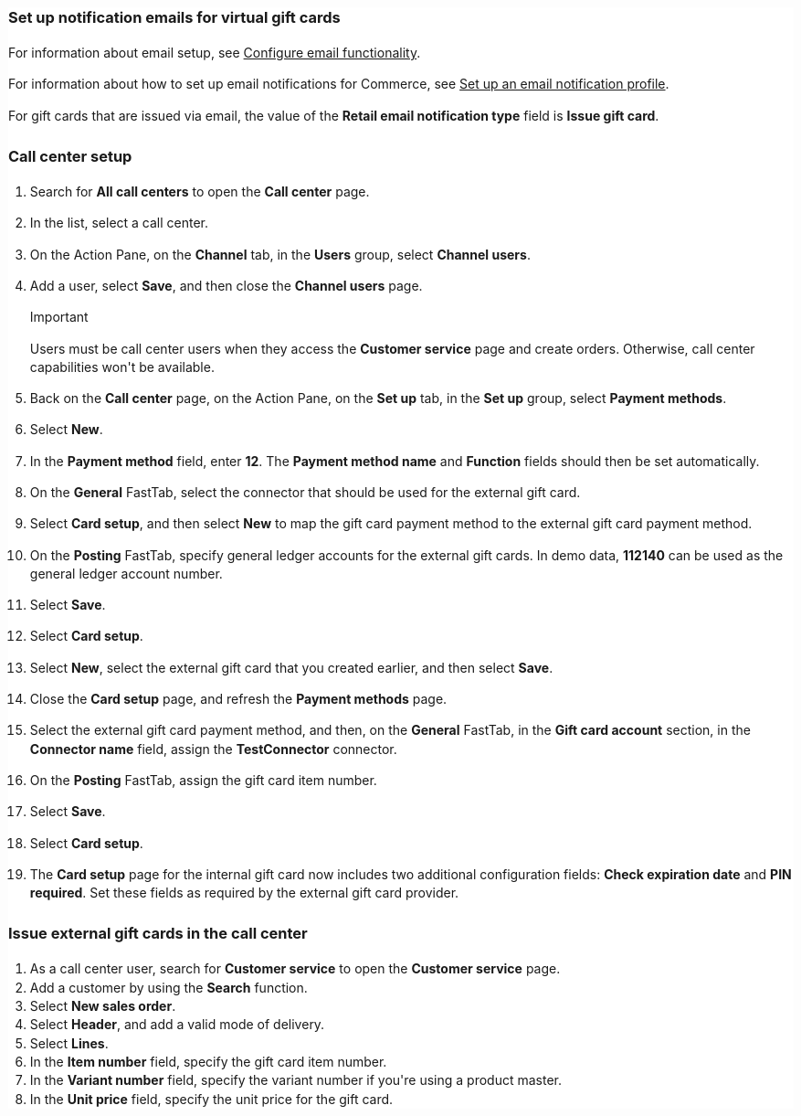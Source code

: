 
### Set up notification emails for virtual gift cards

For information about email setup, see [Configure email functionality](https://docs.microsoft.com/dynamicsax-2012/appuser-itpro/configure-email-functionality-in-microsoft-dynamics-ax).

For information about how to set up email notifications for Commerce, see [Set up an email notification profile](../email-notification-profiles.md).

For gift cards that are issued via email, the value of the **Retail email notification type** field is **Issue gift card**.

### Call center setup

1. Search for **All call centers** to open the **Call center** page.
2. In the list, select a call center.
3. On the Action Pane, on the **Channel** tab, in the **Users** group, select **Channel users**.
4. Add a user, select **Save**, and then close the **Channel users** page.

    > [!IMPORTANT]
    > Users must be call center users when they access the **Customer service** page and create orders. Otherwise, call center capabilities won't be available.

5. Back on the **Call center** page, on the Action Pane, on the **Set up** tab, in the **Set up** group, select **Payment methods**.
6. Select **New**.
7. In the **Payment method** field, enter **12**. The **Payment method name** and **Function** fields should then be set automatically.
8. On the **General** FastTab, select the connector that should be used for the external gift card.
9. Select **Card setup**, and then select **New** to map the gift card payment method to the external gift card payment method.
10. On the **Posting** FastTab, specify general ledger accounts for the external gift cards. In demo data, **112140** can be used as the general ledger account number.
11. Select **Save**.
12. Select **Card setup**.
13. Select **New**, select the external gift card that you created earlier, and then select **Save**.
14. Close the **Card setup** page, and refresh the **Payment methods** page.
15. Select the external gift card payment method, and then, on the **General** FastTab, in the **Gift card account** section, in the **Connector name** field, assign the **TestConnector** connector.
16. On the **Posting** FastTab, assign the gift card item number.
17. Select **Save**.
18. Select **Card setup**.
19. The **Card setup** page for the internal gift card now includes two additional configuration fields: **Check expiration date** and **PIN required**. Set these fields as required by the external gift card provider.

### Issue external gift cards in the call center

1. As a call center user, search for **Customer service** to open the **Customer service** page.
2. Add a customer by using the **Search** function.
3. Select **New sales order**.
4. Select **Header**, and add a valid mode of delivery.
5. Select **Lines**.
6. In the **Item number** field, specify the gift card item number.
7. In the **Variant number** field, specify the variant number if you're using a product master.
8. In the **Unit price** field, specify the unit price for the gift card.
